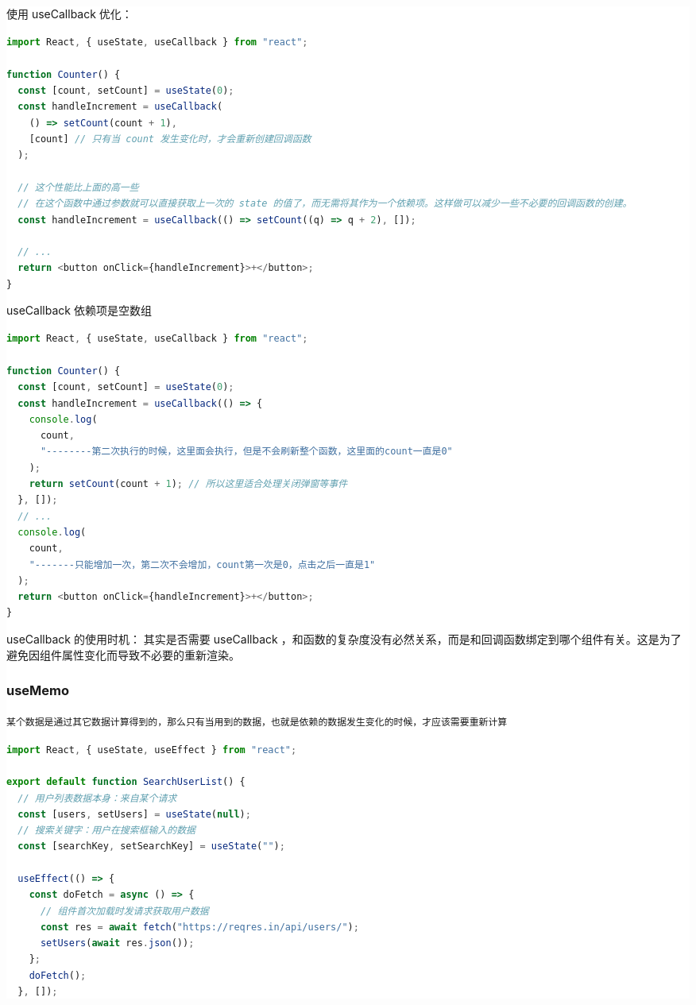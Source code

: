 使用 useCallback 优化：

```js
import React, { useState, useCallback } from "react";

function Counter() {
  const [count, setCount] = useState(0);
  const handleIncrement = useCallback(
    () => setCount(count + 1),
    [count] // 只有当 count 发生变化时，才会重新创建回调函数
  );

  // 这个性能比上面的高一些
  // 在这个函数中通过参数就可以直接获取上一次的 state 的值了，而无需将其作为一个依赖项。这样做可以减少一些不必要的回调函数的创建。
  const handleIncrement = useCallback(() => setCount((q) => q + 2), []);

  // ...
  return <button onClick={handleIncrement}>+</button>;
}
```

useCallback 依赖项是空数组

```js
import React, { useState, useCallback } from "react";

function Counter() {
  const [count, setCount] = useState(0);
  const handleIncrement = useCallback(() => {
    console.log(
      count,
      "--------第二次执行的时候，这里面会执行，但是不会刷新整个函数，这里面的count一直是0"
    );
    return setCount(count + 1); // 所以这里适合处理关闭弹窗等事件
  }, []);
  // ...
  console.log(
    count,
    "-------只能增加一次，第二次不会增加，count第一次是0，点击之后一直是1"
  );
  return <button onClick={handleIncrement}>+</button>;
}
```

useCallback 的使用时机： 其实是否需要 useCallback ，和函数的复杂度没有必然关系，而是和回调函数绑定到哪个组件有关。这是为了避免因组件属性变化而导致不必要的重新渲染。

### useMemo

`某个数据是通过其它数据计算得到的，那么只有当用到的数据，也就是依赖的数据发生变化的时候，才应该需要重新计算`

```js
import React, { useState, useEffect } from "react";

export default function SearchUserList() {
  // 用户列表数据本身：来自某个请求
  const [users, setUsers] = useState(null);
  // 搜索关键字：用户在搜索框输入的数据
  const [searchKey, setSearchKey] = useState("");

  useEffect(() => {
    const doFetch = async () => {
      // 组件首次加载时发请求获取用户数据
      const res = await fetch("https://reqres.in/api/users/");
      setUsers(await res.json());
    };
    doFetch();
  }, []);
```